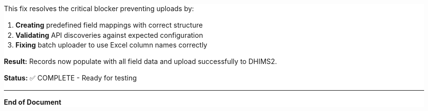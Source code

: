 This fix resolves the critical blocker preventing uploads by:

1. **Creating** predefined field mappings with correct structure
2. **Validating** API discoveries against expected configuration
3. **Fixing** batch uploader to use Excel column names correctly

**Result:** Records now populate with all field data and upload successfully to DHIMS2.

**Status:** ✅ COMPLETE - Ready for testing

---

**End of Document**
